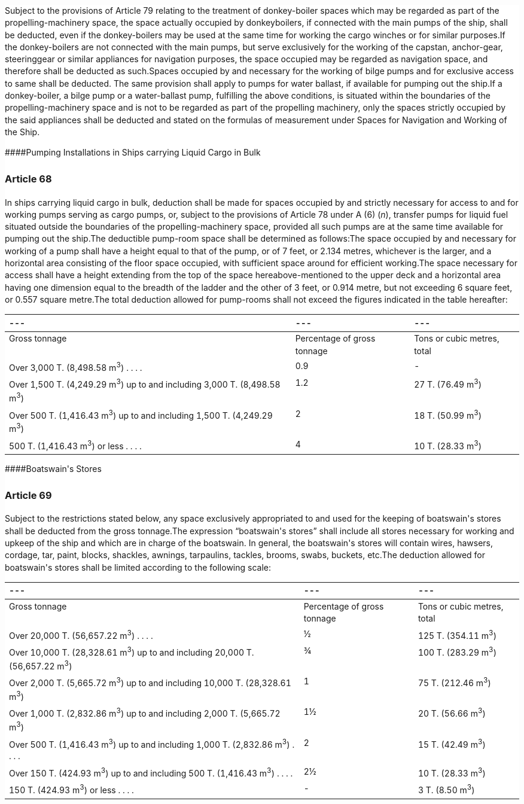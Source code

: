 Subject to the provisions of Article 79 relating to the treatment of donkey-boiler spaces which may be regarded as part of the propelling-machinery space, the space actually occupied by donkeyboilers, if connected with the main pumps of the ship, shall be deducted, even if the donkey-boilers may be used at the same time for working the cargo winches or for similar purposes.If the donkey-boilers are not connected with the main pumps, but serve exclusively for the working of the capstan, anchor-gear, steeringgear or similar appliances for navigation purposes, the space occupied may be regarded as navigation space, and therefore shall be deducted as such.Spaces occupied by and necessary for the working of bilge pumps and for exclusive access to same shall be deducted. The same provision shall apply to pumps for water ballast, if available for pumping out the ship.If a donkey-boiler, a bilge pump or a water-ballast pump, fulfilling the above conditions, is situated within the boundaries of the propelling-machinery space and is not to be regarded as part of the propelling machinery, only the spaces strictly occupied by the said appliances shall be deducted and stated on the formulas of measurement under Spaces for Navigation and Working of the Ship.

####Pumping Installations in Ships carrying Liquid Cargo in Bulk

### Article  68  

In ships carrying liquid cargo in bulk, deduction shall be made for spaces occupied by and strictly necessary for access to and for working pumps serving as cargo pumps, or, subject to the provisions of Article 78 under A (6) (*n*), transfer pumps for liquid fuel situated outside the boundaries of the propelling-machinery space, provided all such pumps are at the same time available for pumping out the ship.The deductible pump-room space shall be determined as follows:The space occupied by and necessary for working of a pump shall have a height equal to that of the pump, or of 7 feet, or 2.134 metres, whichever is the larger, and a horizontal area consisting of the floor space occupied, with sufficient space around for efficient working.The space necessary for access shall have a height extending from the top of the space hereabove-mentioned to the upper deck and a horizontal area having one dimension equal to the breadth of the ladder and the other of 3 feet, or 0.914 metre, but not exceeding 6 square feet, or 0.557 square metre.The total deduction allowed for pump-rooms shall not exceed the figures indicated in the table hereafter:

| --- | --- | --- |
|:---|:---|:---|
|Gross tonnage |Percentage of gross tonnage |Tons or cubic metres, total |
|Over 3,000 T. (8,498.58 m<sup>3</sup>) . . . . |0.9 |- |
|Over 1,500 T. (4,249.29 m<sup>3</sup>) up to and including 3,000 T. (8,498.58 m<sup>3</sup>) |1.2 |27 T. (76.49 m<sup>3</sup>) |
|Over 500 T. (1,416.43 m<sup>3</sup>) up to and including 1,500 T. (4,249.29 m<sup>3</sup>) |2 |18 T. (50.99 m<sup>3</sup>) |
|500 T. (1,416.43 m<sup>3</sup>) or less . . . . |4 |10 T. (28.33 m<sup>3</sup>) |

####Boatswain's Stores

### Article  69  

Subject to the restrictions stated below, any space exclusively appropriated to and used for the keeping of boatswain's stores shall be deducted from the gross tonnage.The expression “boatswain's stores” shall include all stores necessary for working and upkeep of the ship and which are in charge of the boatswain. In general, the boatswain's stores will contain wires, hawsers, cordage, tar, paint, blocks, shackles, awnings, tarpaulins, tackles, brooms, swabs, buckets, etc.The deduction allowed for boatswain's stores shall be limited according to the following scale:

| --- | --- | --- |
|:---|:---|:---|
|Gross tonnage |Percentage of gross tonnage |Tons or cubic metres, total |
|Over 20,000 T. (56,657.22 m<sup>3</sup>) . . . . |½ |125 T. (354.11 m<sup>3</sup>) |
|Over 10,000 T. (28,328.61 m<sup>3</sup>) up to and including 20,000 T. (56,657.22 m<sup>3</sup>) |¾ |100 T. (283.29 m<sup>3</sup>) |
|Over 2,000 T. (5,665.72 m<sup>3</sup>) up to and including 10,000 T. (28,328.61 m<sup>3</sup>) |1 |75 T. (212.46 m<sup>3</sup>) |
|Over 1,000 T. (2,832.86 m<sup>3</sup>) up to and including 2,000 T. (5,665.72 m<sup>3</sup>) |1½ |20 T. (56.66 m<sup>3</sup>) |
|Over 500 T. (1,416.43 m<sup>3</sup>) up to and including 1,000 T. (2,832.86 m<sup>3</sup>) . . . . |2 |15 T. (42.49 m<sup>3</sup>) |
|Over 150 T. (424.93 m<sup>3</sup>) up to and including 500 T. (1,416.43 m<sup>3</sup>) . . . . |2½ |10 T. (28.33 m<sup>3</sup>) |
|150 T. (424.93 m<sup>3</sup>) or less . . . . |- |3 T. (8.50 m<sup>3</sup>) |